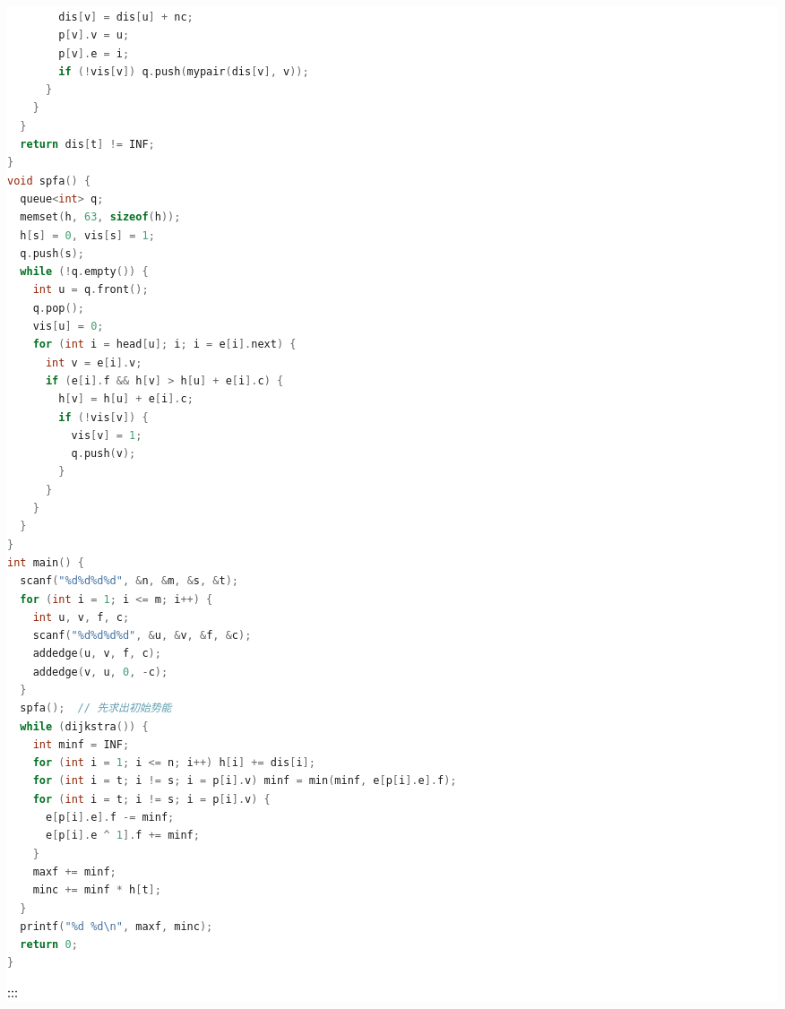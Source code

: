 ```cpp
        dis[v] = dis[u] + nc;
        p[v].v = u;
        p[v].e = i;
        if (!vis[v]) q.push(mypair(dis[v], v));
      }
    }
  }
  return dis[t] != INF;
}
void spfa() {
  queue<int> q;
  memset(h, 63, sizeof(h));
  h[s] = 0, vis[s] = 1;
  q.push(s);
  while (!q.empty()) {
    int u = q.front();
    q.pop();
    vis[u] = 0;
    for (int i = head[u]; i; i = e[i].next) {
      int v = e[i].v;
      if (e[i].f && h[v] > h[u] + e[i].c) {
        h[v] = h[u] + e[i].c;
        if (!vis[v]) {
          vis[v] = 1;
          q.push(v);
        }
      }
    }
  }
}
int main() {
  scanf("%d%d%d%d", &n, &m, &s, &t);
  for (int i = 1; i <= m; i++) {
    int u, v, f, c;
    scanf("%d%d%d%d", &u, &v, &f, &c);
    addedge(u, v, f, c);
    addedge(v, u, 0, -c);
  }
  spfa();  // 先求出初始势能
  while (dijkstra()) {
    int minf = INF;
    for (int i = 1; i <= n; i++) h[i] += dis[i];
    for (int i = t; i != s; i = p[i].v) minf = min(minf, e[p[i].e].f);
    for (int i = t; i != s; i = p[i].v) {
      e[p[i].e].f -= minf;
      e[p[i].e ^ 1].f += minf;
    }
    maxf += minf;
    minc += minf * h[t];
  }
  printf("%d %d\n", maxf, minc);
  return 0;
}
```
:::


[^note1]: 详细构造方法可以参考 [min\_25 的博客](https://min-25.hatenablog.com/entry/2018/03/19/235802)。
[^note2]: 在稀疏图上使用堆优化可以做到 $O(m \log n)$ 的时间复杂度，而在稠密图上不使用堆优化，可以做到 $O(n^2)$ 的时间复杂度。